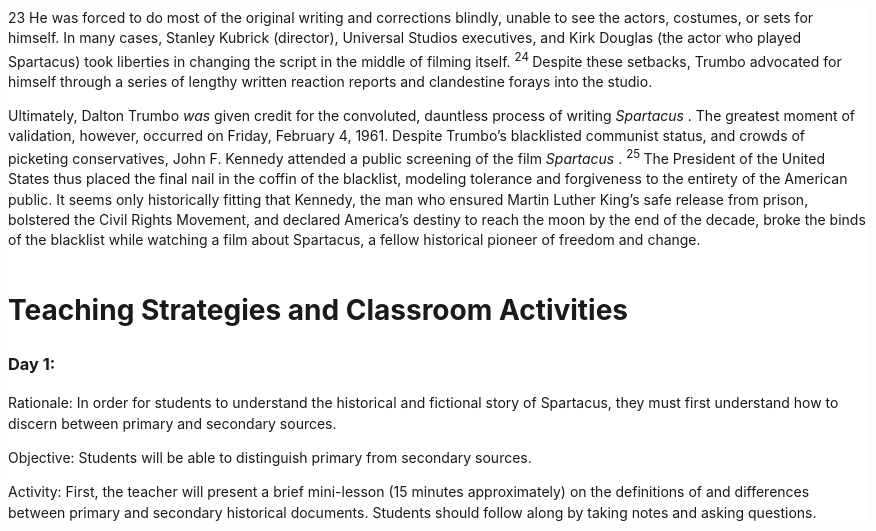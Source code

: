    23
  </sup>
  He was forced to do most of the original writing and corrections blindly, unable to see the actors, costumes, or sets for himself. In many cases, Stanley Kubrick (director), Universal Studios executives, and Kirk Douglas (the actor who played Spartacus) took liberties in changing the script in the middle of filming itself.
  <sup>
   24
  </sup>
  Despite these setbacks, Trumbo advocated for himself through a series of lengthy written reaction reports and clandestine forays into the studio.
 </p>
 <p>
  Ultimately, Dalton Trumbo
  <em>
   was
  </em>
  given credit for the convoluted, dauntless process of writing
  <em>
   Spartacus
  </em>
  . The greatest moment of validation, however, occurred on Friday, February 4, 1961. Despite Trumbo’s blacklisted communist status, and crowds of picketing conservatives, John F. Kennedy attended a public screening of the film
  <em>
   Spartacus
  </em>
  .
  <sup>
   25
  </sup>
  The President of the United States thus placed the final nail in the coffin of the blacklist, modeling tolerance and forgiveness to the entirety of the American public. It seems only historically fitting that Kennedy, the man who ensured Martin Luther King’s safe release from prison, bolstered the Civil Rights Movement, and declared America’s destiny to reach the moon by the end of the decade, broke the binds of the blacklist while watching a film about Spartacus, a fellow historical pioneer of freedom and change.
 </p>
 <h1>
  <strong>
   Teaching Strategies and Classroom Activities
  </strong>
 </h1>
 <h3>
  Day 1:
 </h3>
 <p>
  Rationale: In order for students to understand the historical and fictional story of Spartacus, they must first understand how to discern between primary and secondary sources.
 </p>
 <p>
  Objective: Students will be able to distinguish primary from secondary sources.
 </p>
 <p>
  Activity: First, the teacher will present a brief mini-lesson (15 minutes approximately) on the definitions of and differences between primary and secondary historical documents. Students should follow along by taking notes and asking questions.
 </p>
 <p>